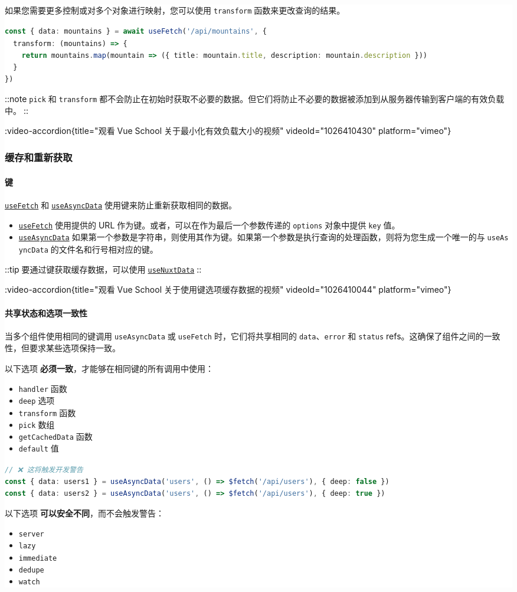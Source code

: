 如果您需要更多控制或对多个对象进行映射，您可以使用 `transform` 函数来更改查询的结果。

```ts
const { data: mountains } = await useFetch('/api/mountains', {
  transform: (mountains) => {
    return mountains.map(mountain => ({ title: mountain.title, description: mountain.description }))
  }
})
```

::note
`pick` 和 `transform` 都不会防止在初始时获取不必要的数据。但它们将防止不必要的数据被添加到从服务器传输到客户端的有效负载中。
::

:video-accordion{title="观看 Vue School 关于最小化有效负载大小的视频" videoId="1026410430" platform="vimeo"}

### 缓存和重新获取

#### 键

[`useFetch`](/docs/api/composables/use-fetch) 和 [`useAsyncData`](/docs/api/composables/use-async-data) 使用键来防止重新获取相同的数据。

- [`useFetch`](/docs/api/composables/use-fetch) 使用提供的 URL 作为键。或者，可以在作为最后一个参数传递的 `options` 对象中提供 `key` 值。
- [`useAsyncData`](/docs/api/composables/use-async-data) 如果第一个参数是字符串，则使用其作为键。如果第一个参数是执行查询的处理函数，则将为您生成一个唯一的与 `useAsyncData` 的文件名和行号相对应的键。

::tip
要通过键获取缓存数据，可以使用 [`useNuxtData`](/docs/api/composables/use-nuxt-data)
::

:video-accordion{title="观看 Vue School 关于使用键选项缓存数据的视频" videoId="1026410044" platform="vimeo"}

#### 共享状态和选项一致性

当多个组件使用相同的键调用 `useAsyncData` 或 `useFetch` 时，它们将共享相同的 `data`、`error` 和 `status` refs。这确保了组件之间的一致性，但要求某些选项保持一致。

以下选项 **必须一致**，才能够在相同键的所有调用中使用：
- `handler` 函数
- `deep` 选项
- `transform` 函数
- `pick` 数组
- `getCachedData` 函数
- `default` 值

```ts
// ❌ 这将触发开发警告
const { data: users1 } = useAsyncData('users', () => $fetch('/api/users'), { deep: false })
const { data: users2 } = useAsyncData('users', () => $fetch('/api/users'), { deep: true })
```

以下选项 **可以安全不同**，而不会触发警告：
- `server`
- `lazy`
- `immediate`
- `dedupe`
- `watch`
